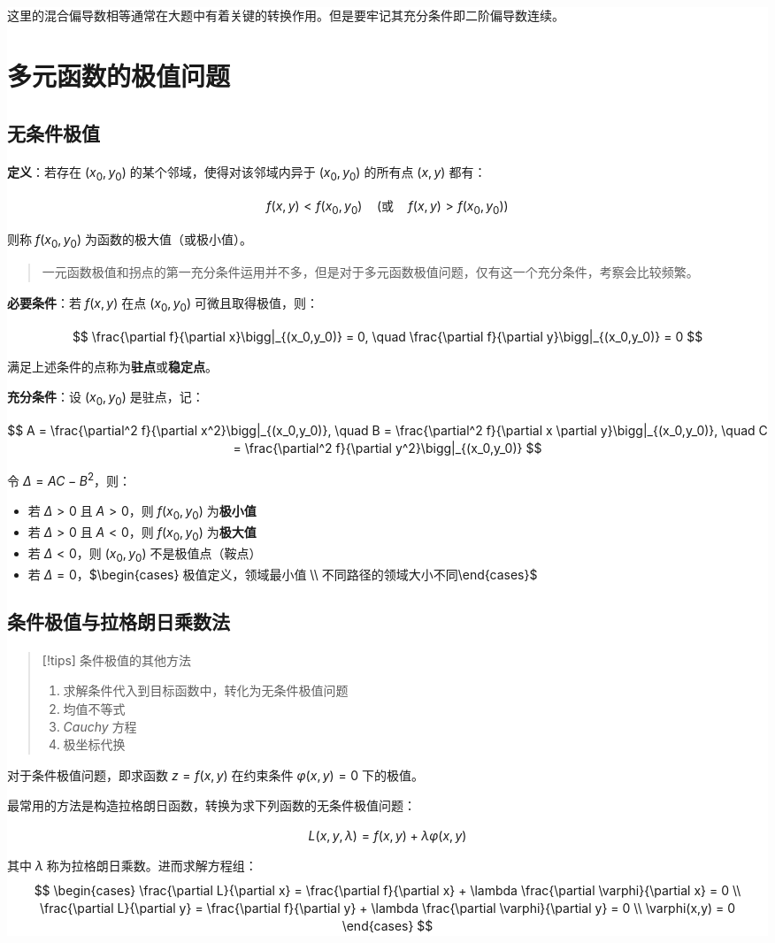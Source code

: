 这里的混合偏导数相等通常在大题中有着关键的转换作用。但是要牢记其充分条件即二阶偏导数连续。

# 多元函数的极值问题

## 无条件极值

**定义**：若存在 $(x_0,y_0)$ 的某个邻域，使得对该邻域内异于 $(x_0,y_0)$ 的所有点 $(x,y)$ 都有：

$$
f(x,y) < f(x_0,y_0) \quad (\text{或} \quad f(x,y) > f(x_0,y_0))
$$

则称 $f(x_0,y_0)$ 为函数的极大值（或极小值）。

> 一元函数极值和拐点的第一充分条件运用并不多，但是对于多元函数极值问题，仅有这一个充分条件，考察会比较频繁。

**必要条件**：若 $f(x,y)$ 在点 $(x_0,y_0)$ 可微且取得极值，则：

$$
\frac{\partial f}{\partial x}\bigg|_{(x_0,y_0)} = 0, \quad \frac{\partial f}{\partial y}\bigg|_{(x_0,y_0)} = 0
$$

满足上述条件的点称为**驻点**或**稳定点**。

**充分条件**：设 $(x_0,y_0)$ 是驻点，记：

$$
A = \frac{\partial^2 f}{\partial x^2}\bigg|_{(x_0,y_0)}, \quad B = \frac{\partial^2 f}{\partial x \partial y}\bigg|_{(x_0,y_0)}, \quad C = \frac{\partial^2 f}{\partial y^2}\bigg|_{(x_0,y_0)}
$$

令 $\Delta = AC - B^2$，则：

- 若 $\Delta > 0$ 且 $A > 0$，则 $f(x_0,y_0)$ 为**极小值**
- 若 $\Delta > 0$ 且 $A < 0$，则 $f(x_0,y_0)$ 为**极大值**
- 若 $\Delta < 0$，则 $(x_0,y_0)$ 不是极值点（鞍点）
- 若 $\Delta = 0$，$\begin{cases} 极值定义，领域最小值 \\ 不同路径的领域大小不同\end{cases}$

## 条件极值与拉格朗日乘数法

> [!tips] 条件极值的其他方法
> 1. 求解条件代入到目标函数中，转化为无条件极值问题
> 2. 均值不等式
> 3. $Cauchy$ 方程
> 4. 极坐标代换

对于条件极值问题，即求函数 $z = f(x,y)$ 在约束条件 $\varphi(x,y) = 0$ 下的极值。

最常用的方法是构造拉格朗日函数，转换为求下列函数的无条件极值问题：

$$
L(x,y,\lambda) = f(x,y) + \lambda \varphi(x,y)
$$

其中 $\lambda$ 称为拉格朗日乘数。进而求解方程组：
$$
\begin{cases}
\frac{\partial L}{\partial x} = \frac{\partial f}{\partial x} + \lambda \frac{\partial \varphi}{\partial x} = 0 \\
\frac{\partial L}{\partial y} = \frac{\partial f}{\partial y} + \lambda \frac{\partial \varphi}{\partial y} = 0 \\
\varphi(x,y) = 0
\end{cases}
$$
